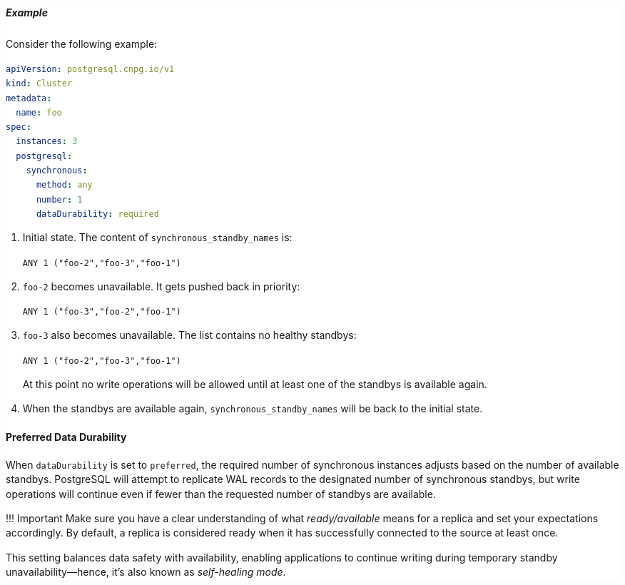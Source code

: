 ##### Example

Consider the following example:

```yaml
apiVersion: postgresql.cnpg.io/v1
kind: Cluster
metadata:
  name: foo
spec:
  instances: 3
  postgresql:
    synchronous:
      method: any
      number: 1
      dataDurability: required
```

1. Initial state. The content of `synchronous_standby_names` is:

    ```
    ANY 1 ("foo-2","foo-3","foo-1")
    ```

2. `foo-2` becomes unavailable. It gets pushed back in priority:

    ```
    ANY 1 ("foo-3","foo-2","foo-1")
    ```

3. `foo-3` also becomes unavailable. The list contains no healthy standbys:

    ```
    ANY 1 ("foo-2","foo-3","foo-1")
    ```

    At this point no write operations will be allowed until at least one of the
    standbys is available again.

4. When the standbys are available again, `synchronous_standby_names` will
   be back to the initial state.

#### Preferred Data Durability

When `dataDurability` is set to `preferred`, the required number of synchronous
instances adjusts based on the number of available standbys. PostgreSQL will
attempt to replicate WAL records to the designated number of synchronous
standbys, but write operations will continue even if fewer than the requested
number of standbys are available.

!!! Important
    Make sure you have a clear understanding of what *ready/available* means
    for a replica and set your expectations accordingly. By default, a replica is
    considered ready when it has successfully connected to the source at least
    once.

This setting balances data safety with availability, enabling applications to
continue writing during temporary standby unavailability—hence, it’s also known
as *self-healing mode*.
